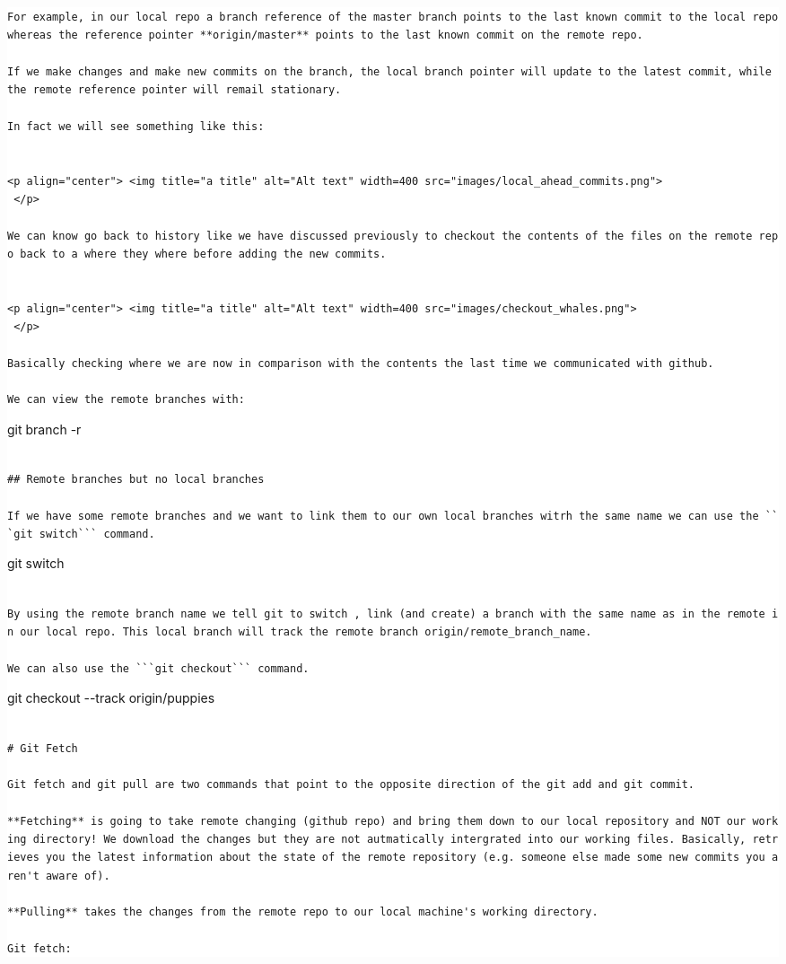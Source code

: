 ```
For example, in our local repo a branch reference of the master branch points to the last known commit to the local repo whereas the reference pointer **origin/master** points to the last known commit on the remote repo.

If we make changes and make new commits on the branch, the local branch pointer will update to the latest commit, while the remote reference pointer will remail stationary.

In fact we will see something like this:


<p align="center"> <img title="a title" alt="Alt text" width=400 src="images/local_ahead_commits.png">
 </p>

We can know go back to history like we have discussed previously to checkout the contents of the files on the remote repo back to a where they where before adding the new commits.


<p align="center"> <img title="a title" alt="Alt text" width=400 src="images/checkout_whales.png">
 </p>

Basically checking where we are now in comparison with the contents the last time we communicated with github.

We can view the remote branches with:

```
git branch -r
```

## Remote branches but no local branches

If we have some remote branches and we want to link them to our own local branches witrh the same name we can use the ```git switch``` command.

```
git switch <remote-branch-name>
```

By using the remote branch name we tell git to switch , link (and create) a branch with the same name as in the remote in our local repo. This local branch will track the remote branch origin/remote_branch_name.

We can also use the ```git checkout``` command.

```
git checkout --track origin/puppies
```

# Git Fetch

Git fetch and git pull are two commands that point to the opposite direction of the git add and git commit. 

**Fetching** is going to take remote changing (github repo) and bring them down to our local repository and NOT our working directory! We download the changes but they are not autmatically intergrated into our working files. Basically, retrieves you the latest information about the state of the remote repository (e.g. someone else made some new commits you aren't aware of).

**Pulling** takes the changes from the remote repo to our local machine's working directory.

Git fetch:

```